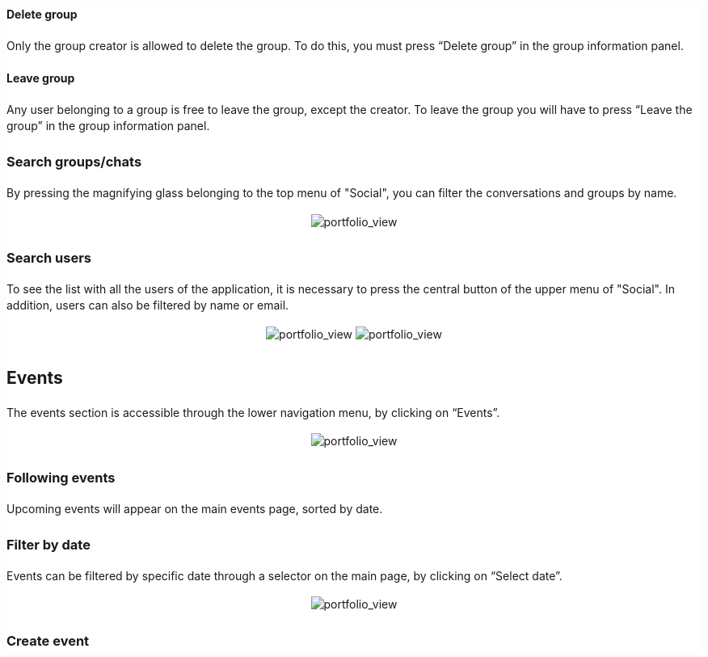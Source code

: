 #### Delete group

Only the group creator is allowed to delete the group. To do this, you must press “Delete group” in the group information panel.

#### Leave group

Any user belonging to a group is free to leave the group, except the creator. To leave the group you will have to press “Leave the group” in the group information panel.

### Search groups/chats

By pressing the magnifying glass belonging to the top menu of "Social", you can filter the conversations and groups by name.

<p align="center">
<img align="center" width="300" alt="portfolio_view" src="./docs/search.png">
</p>

### Search users

To see the list with all the users of the application, it is necessary to press the central button of the upper menu of "Social". In addition, users can also be filtered by name or email.

<p align="center">
<img align="center" width="300" alt="portfolio_view" src="./docs/users.png">
<img align="center" width="300" alt="portfolio_view" src="./docs/search_users.png">
</p>

## Events

The events section is accessible through the lower navigation menu, by clicking on “Events”.

<p align="center">
<img align="center" width="300" alt="portfolio_view" src="./docs/events.png">
</p>

### Following events

Upcoming events will appear on the main events page, sorted by date.

### Filter by date

Events can be filtered by specific date through a selector on the main page, by clicking on “Select date”.

<p align="center">
<img align="center" width="300" alt="portfolio_view" src="./docs/events_filter.png">
</p>

### Create event
